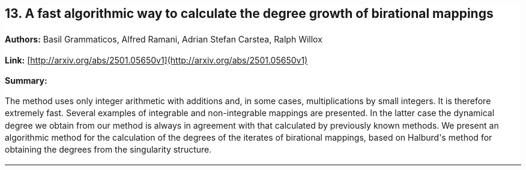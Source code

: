 
## 13. A fast algorithmic way to calculate the degree growth of birational   mappings

**Authors:** Basil Grammaticos, Alfred Ramani, Adrian Stefan Carstea, Ralph Willox

**Link:** [http://arxiv.org/abs/2501.05650v1](http://arxiv.org/abs/2501.05650v1)

**Summary:**

The method uses only integer arithmetic with additions and, in some cases, multiplications by small integers. It is therefore extremely fast. Several examples of integrable and non-integrable mappings are presented. In the latter case the dynamical degree we obtain from our method is always in agreement with that calculated by previously known methods. We present an algorithmic method for the calculation of the degrees of the iterates of birational mappings, based on Halburd's method for obtaining the degrees from the singularity structure.

---

